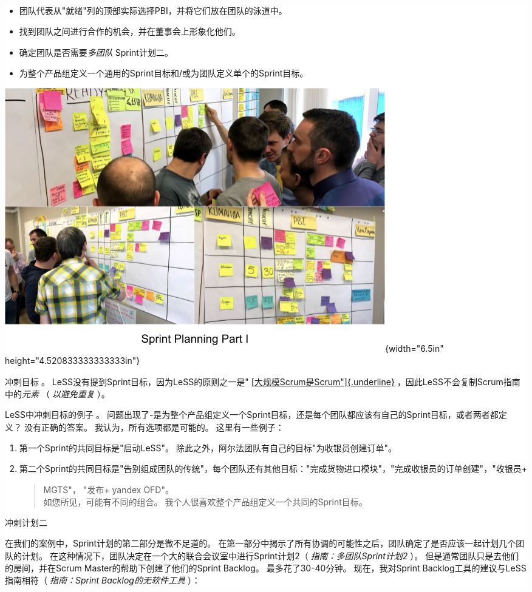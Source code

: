 -   团队代表从"就绪"列的顶部实际选择PBI，并将它们放在团队的泳道中。

-   找到团队之间进行合作的机会，并在董事会上形象化他们。

-   确定团队是否需要*多团队* Sprint计划二。

-   为整个产品组定义一个通用的Sprint目标和/或为团队定义单个的Sprint目标。

![冲刺计划一](./media/image23.png){width="6.5in"
height="4.520833333333333in"}

冲刺目标 。 LeSS没有提到Sprint目标，因为LeSS的原则之一是" [[大规模Scrum是Scrum"]{.underline}](https://translate.googleusercontent.com/translate_c?depth=1&hl=en&rurl=translate.google.com&sl=en&sp=nmt4&tl=zh-CN&u=https://less.works/less/principles/large_scale_scrum_is_scrum.html&xid=17259,15700002,15700023,15700186,15700191,15700256,15700259,15700262,15700265,15700271&usg=ALkJrhiqQauxSEpm0p9qxdGFp9s20IrWyQ) ，因此LeSS不会复制Scrum指南中的*元素* （ *以避免重复* ）。

LeSS中冲刺目标的例子 。 问题出现了-是为整个产品组定义一个Sprint目标，还是每个团队都应该有自己的Sprint目标，或者两者都定义？ 没有正确的答案。 我认为，所有选项都是可能的。 这里有一些例子：

1.  第一个Sprint的共同目标是"启动LeSS"。 除此之外，阿尔法团队有自己的目标"为收银员创建订单"。

2.  第二个Sprint的共同目标是"告别组成团队的传统"，每个团队还有其他目标："完成货物进口模块"，"完成收银员的订单创建"，"收银员+
    > MGTS"， "发布+ yandex OFD"。\
    > 如您所见，可能有不同的组合。 我个人很喜欢整个产品组定义一个共同的Sprint目标。

冲刺计划二

在我们的案例中，Sprint计划的第二部分是微不足道的。 在第一部分中揭示了所有协调的可能性之后，团队确定了是否应该一起计划几个团队的计划。 在这种情况下，团队决定在一个大的联合会议室中进行Sprint计划2（ *指南：多团队Sprint计划2* ）。 但是通常团队只是去他们的房间，并在Scrum
Master的帮助下创建了他们的Sprint
Backlog。 最多花了30-40分钟。 现在，我对Sprint
Backlog工具的建议与LeSS指南相符（ *指南：Sprint
Backlog的无软件工具* ）：
